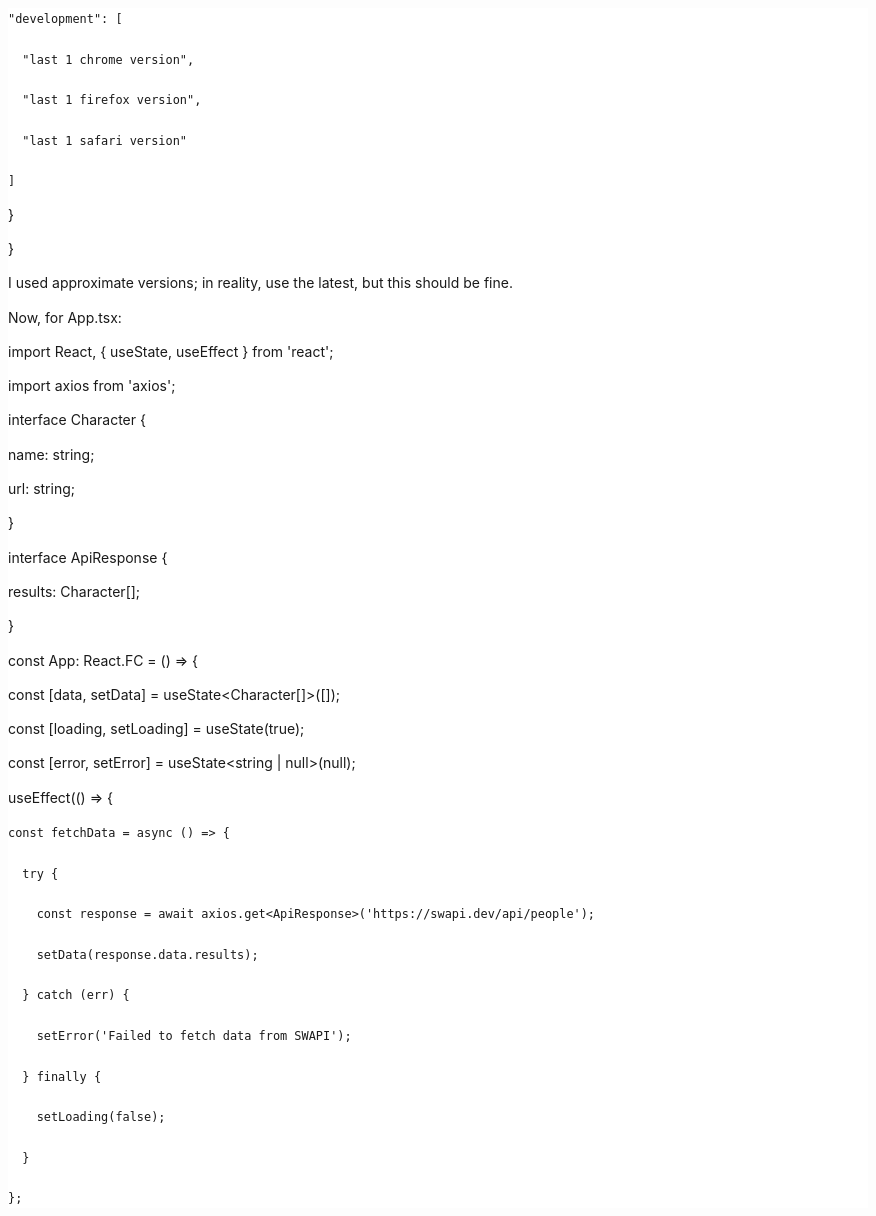     "development": [

      "last 1 chrome version",

      "last 1 firefox version",

      "last 1 safari version"

    ]

  }

}

I used approximate versions; in reality, use the latest, but this should be fine.

Now, for App.tsx:

import React, { useState, useEffect } from 'react';

import axios from 'axios';

interface Character {

  name: string;

  url: string;

}

interface ApiResponse {

  results: Character[];

}

const App: React.FC = () => {

  const [data, setData] = useState<Character[]>([]);

  const [loading, setLoading] = useState<boolean>(true);

  const [error, setError] = useState<string | null>(null);

  useEffect(() => {

    const fetchData = async () => {

      try {

        const response = await axios.get<ApiResponse>('https://swapi.dev/api/people');

        setData(response.data.results);

      } catch (err) {

        setError('Failed to fetch data from SWAPI');

      } finally {

        setLoading(false);

      }

    };
